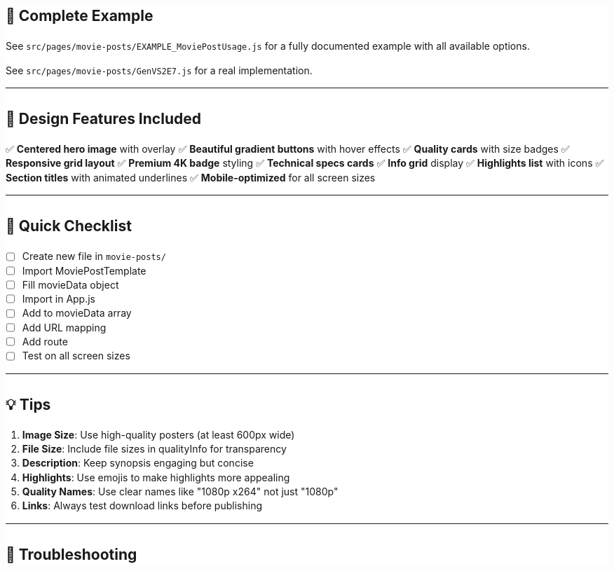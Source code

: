 
## 📝 Complete Example

See `src/pages/movie-posts/EXAMPLE_MoviePostUsage.js` for a fully documented example with all available options.

See `src/pages/movie-posts/GenVS2E7.js` for a real implementation.

---

## 🎨 Design Features Included

✅ **Centered hero image** with overlay
✅ **Beautiful gradient buttons** with hover effects
✅ **Quality cards** with size badges
✅ **Responsive grid layout**
✅ **Premium 4K badge** styling
✅ **Technical specs cards**
✅ **Info grid** display
✅ **Highlights list** with icons
✅ **Section titles** with animated underlines
✅ **Mobile-optimized** for all screen sizes

---

## 🚀 Quick Checklist

- [ ] Create new file in `movie-posts/`
- [ ] Import MoviePostTemplate
- [ ] Fill movieData object
- [ ] Import in App.js
- [ ] Add to movieData array
- [ ] Add URL mapping
- [ ] Add route
- [ ] Test on all screen sizes

---

## 💡 Tips

1. **Image Size**: Use high-quality posters (at least 600px wide)
2. **File Size**: Include file sizes in qualityInfo for transparency
3. **Description**: Keep synopsis engaging but concise
4. **Highlights**: Use emojis to make highlights more appealing
5. **Quality Names**: Use clear names like "1080p x264" not just "1080p"
6. **Links**: Always test download links before publishing

---

## 🔧 Troubleshooting
